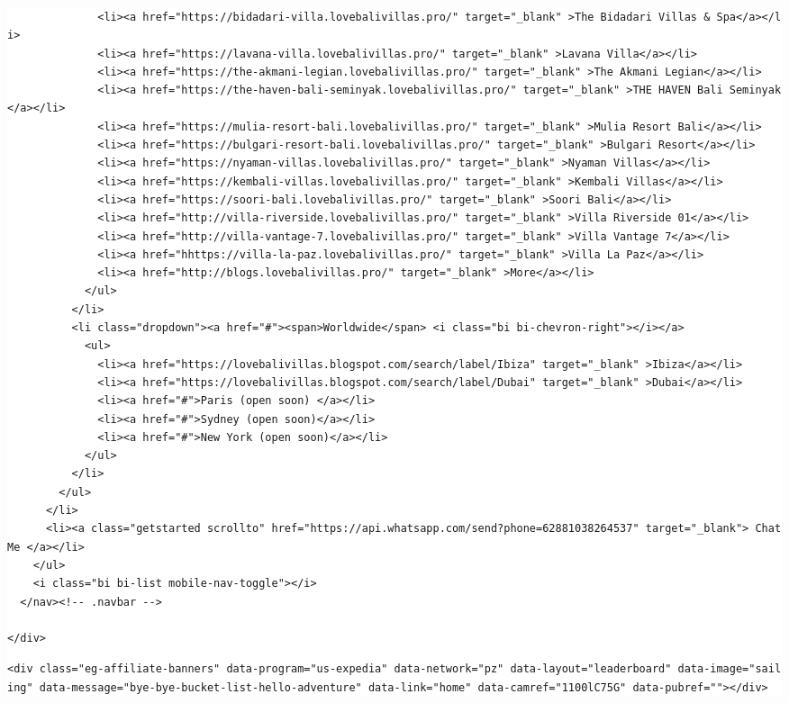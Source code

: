                   <li><a href="https://bidadari-villa.lovebalivillas.pro/" target="_blank" >The Bidadari Villas & Spa</a></li>
                  <li><a href="https://lavana-villa.lovebalivillas.pro/" target="_blank" >Lavana Villa</a></li>
                  <li><a href="https://the-akmani-legian.lovebalivillas.pro/" target="_blank" >The Akmani Legian</a></li>
                  <li><a href="https://the-haven-bali-seminyak.lovebalivillas.pro/" target="_blank" >THE HAVEN Bali Seminyak</a></li>
                  <li><a href="https://mulia-resort-bali.lovebalivillas.pro/" target="_blank" >Mulia Resort Bali</a></li>
                  <li><a href="https://bulgari-resort-bali.lovebalivillas.pro/" target="_blank" >Bulgari Resort</a></li>
                  <li><a href="https://nyaman-villas.lovebalivillas.pro/" target="_blank" >Nyaman Villas</a></li>
                  <li><a href="https://kembali-villas.lovebalivillas.pro/" target="_blank" >Kembali Villas</a></li>
                  <li><a href="https://soori-bali.lovebalivillas.pro/" target="_blank" >Soori Bali</a></li>
                  <li><a href="http://villa-riverside.lovebalivillas.pro/" target="_blank" >Villa Riverside 01</a></li>
                  <li><a href="http://villa-vantage-7.lovebalivillas.pro/" target="_blank" >Villa Vantage 7</a></li>
                  <li><a href="hhttps://villa-la-paz.lovebalivillas.pro/" target="_blank" >Villa La Paz</a></li>
                  <li><a href="http://blogs.lovebalivillas.pro/" target="_blank" >More</a></li>
                </ul>
              </li>
              <li class="dropdown"><a href="#"><span>Worldwide</span> <i class="bi bi-chevron-right"></i></a>
                <ul>
                  <li><a href="https://lovebalivillas.blogspot.com/search/label/Ibiza" target="_blank" >Ibiza</a></li>
                  <li><a href="https://lovebalivillas.blogspot.com/search/label/Dubai" target="_blank" >Dubai</a></li>
                  <li><a href="#">Paris (open soon) </a></li>
                  <li><a href="#">Sydney (open soon)</a></li>
                  <li><a href="#">New York (open soon)</a></li>
                </ul>
              </li>
            </ul>
          </li>
          <li><a class="getstarted scrollto" href="https://api.whatsapp.com/send?phone=62881038264537" target="_blank"> Chat Me </a></li>
        </ul>
        <i class="bi bi-list mobile-nav-toggle"></i>
      </nav><!-- .navbar -->

    </div>
  </header>

<div>
</div>
</div>
</div>
</div>

  <main id="main">

    <div class="eg-affiliate-banners" data-program="us-expedia" data-network="pz" data-layout="leaderboard" data-image="sailing" data-message="bye-bye-bucket-list-hello-adventure" data-link="home" data-camref="1100lC75G" data-pubref=""></div>
<script class="eg-affiliate-banners-script" src="https://affiliates.expediagroup.com/products/banners/assets/eg-affiliate-banners.js"></script>

